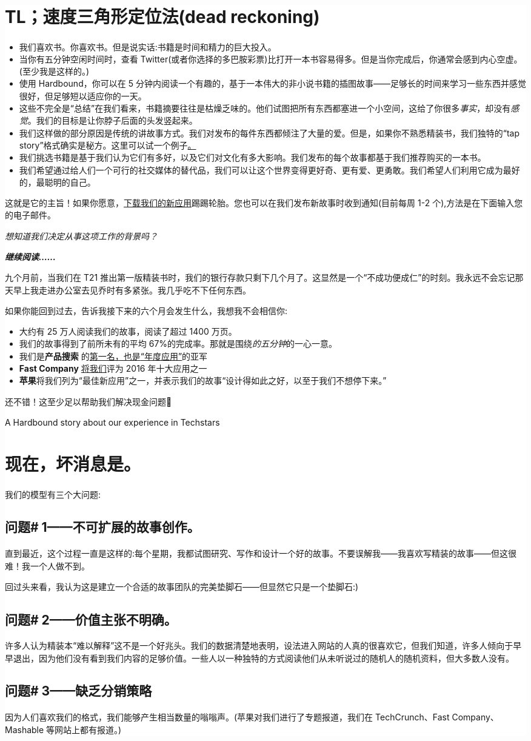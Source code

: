 # TL；速度三角形定位法(dead reckoning)

*   我们喜欢书。你喜欢书。但是说实话:书籍是时间和精力的巨大投入。
*   当你有五分钟空闲时间时，查看 Twitter(或者你选择的多巴胺彩票)比打开一本书容易得多。但是当你完成后，你通常会感到内心空虚。(至少我是这样的。)
*   使用 Hardbound，你可以在 5 分钟内阅读一个有趣的，基于一本伟大的非小说书籍的插图故事——足够长的时间来学习一些东西并感觉很好，但足够短以适应你的一天。
*   这些不完全是“总结”在我们看来，书籍摘要往往是枯燥乏味的。他们试图把所有东西都塞进一个小空间，这给了你很多*事实*，却没有*感觉*。我们的目标是让你脖子后面的头发竖起来。
*   我们这样做的部分原因是传统的讲故事方式。我们对发布的每件东西都倾注了大量的爱。但是，如果你不熟悉精装书，我们独特的“tap story”格式确实是秘方。这里可以试一个例子[。](https://www.hardbound.co/read/the-righteous-mind/1)
*   我们挑选书籍是基于我们认为它们有多好，以及它们对文化有多大影响。我们发布的每个故事都基于我们推荐购买的一本书。
*   我们希望通过给人们一个可行的社交媒体的替代品，我们可以让这个世界变得更好奇、更有爱、更勇敢。我们希望人们利用它成为最好的，最聪明的自己。

这就是它的主旨！如果你愿意，[下载我们的新应用](https://itunes.apple.com/app/apple-store/id1037112353?pt=117888646&ct=Medium%20Launch&mt=8)踢踢轮胎。您也可以在我们发布新故事时收到通知(目前每周 1-2 个),方法是在下面输入您的电子邮件。

*想知道我们决定从事这项工作的背景吗？*

***继续阅读……***

九个月前，当我们在 T21 推出第一版精装书时，我们的银行存款只剩下几个月了。这显然是一个“不成功便成仁”的时刻。我永远不会忘记那天早上我走进办公室去见乔时有多紧张。我几乎吃不下任何东西。

如果你能回到过去，告诉我接下来的六个月会发生什么，我想我不会相信你:

*   大约有 25 万人阅读我们的故事，阅读了超过 1400 万页。
*   我们的故事得到了前所未有的平均 67%的完成率。那就是围绕*的五分钟*的一心一意。
*   我们是**产品搜索** 的[第一名，也是](https://www.producthunt.com/posts/hardbound-3)[“年度应用”](https://www.producthunt.com/@goldenkittymeow/collections/2016-mobile-app-of-the-year)的亚军
*   **Fast Company** [将我们](https://www.fastcompany.com/3066678/tech-forecast/the-10-best-free-apps-of-2016)评为 2016 年十大应用之一
*   **苹果**将我们列为“最佳新应用”之一，并表示我们的故事“设计得如此之好，以至于我们不想停下来。”

还不错！这至少足以帮助我们解决现金问题🤑

A Hardbound story about our experience in Techstars

# 现在，坏消息是。

我们的模型有三个大问题:

## 问题# 1——不可扩展的故事创作。

直到最近，这个过程一直是这样的:每个星期，我都试图研究、写作和设计一个好的故事。不要误解我——我喜欢写精装的故事——但这很难！我一个人做不到。

回过头来看，我认为这是建立一个合适的故事团队的完美垫脚石——但显然它只是一个垫脚石:)

## 问题# 2——价值主张不明确。

许多人认为精装本“难以解释”这不是一个好兆头。我们的数据清楚地表明，设法进入网站的人真的很喜欢它，但我们知道，许多人倾向于早早退出，因为他们没有看到我们内容的足够价值。一些人以一种独特的方式阅读他们从未听说过的随机人的随机资料，但大多数人没有。

## 问题# 3——缺乏分销策略

因为人们喜欢我们的格式，我们能够产生相当数量的嗡嗡声。(苹果对我们进行了专题报道，我们在 TechCrunch、Fast Company、Mashable 等网站上都有报道。)
